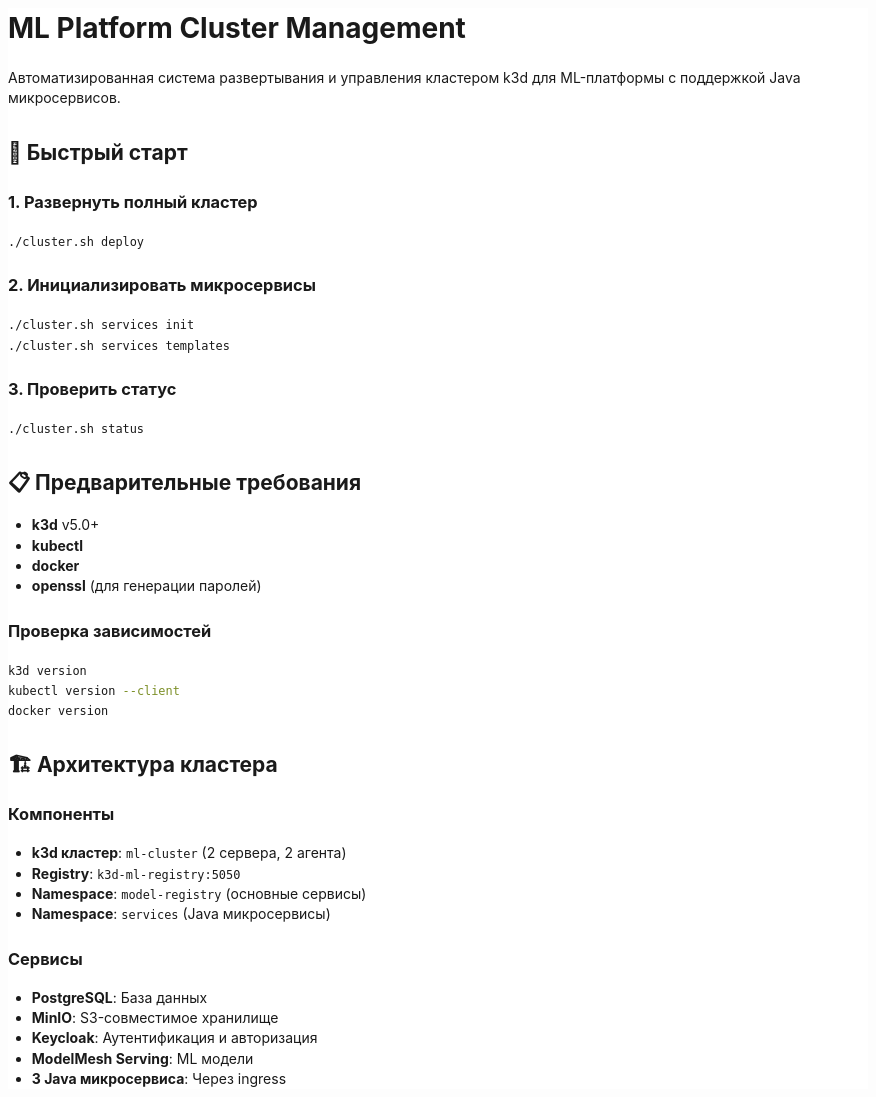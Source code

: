 # ML Platform Cluster Management

Автоматизированная система развертывания и управления кластером k3d для ML-платформы с поддержкой Java микросервисов.

## 🚀 Быстрый старт

### 1. Развернуть полный кластер
```bash
./cluster.sh deploy
```

### 2. Инициализировать микросервисы
```bash
./cluster.sh services init
./cluster.sh services templates
```

### 3. Проверить статус
```bash
./cluster.sh status
```

## 📋 Предварительные требования

- **k3d** v5.0+
- **kubectl** 
- **docker**
- **openssl** (для генерации паролей)

### Проверка зависимостей
```bash
k3d version
kubectl version --client
docker version
```

## 🏗️ Архитектура кластера

### Компоненты
- **k3d кластер**: `ml-cluster` (2 сервера, 2 агента)
- **Registry**: `k3d-ml-registry:5050`
- **Namespace**: `model-registry` (основные сервисы)
- **Namespace**: `services` (Java микросервисы)

### Сервисы
- **PostgreSQL**: База данных
- **MinIO**: S3-совместимое хранилище
- **Keycloak**: Аутентификация и авторизация
- **ModelMesh Serving**: ML модели
- **3 Java микросервиса**: Через ingress
